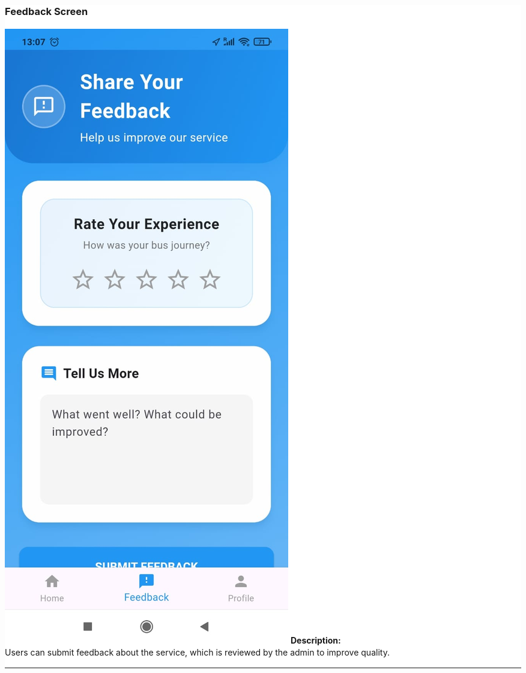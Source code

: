 
### Feedback Screen
![Feedback Screen](assets/images/feedback%20screen.jpg)
**Description:**  
Users can submit feedback about the service, which is reviewed by the admin to improve quality.

---